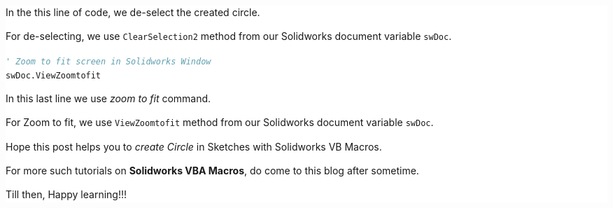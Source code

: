 In the this line of code, we de-select the created circle.

For de-selecting, we use `ClearSelection2` method from our Solidworks document variable `swDoc`.

```vb
' Zoom to fit screen in Solidworks Window
swDoc.ViewZoomtofit
```

In this last line we use *zoom to fit* command.

For Zoom to fit, we use `ViewZoomtofit` method from our Solidworks document variable `swDoc`. 

Hope this post helps you to *create Circle* in Sketches with Solidworks VB Macros.

For more such tutorials on **Solidworks VBA Macros**, do come to this blog after sometime.

Till then, Happy learning!!!
